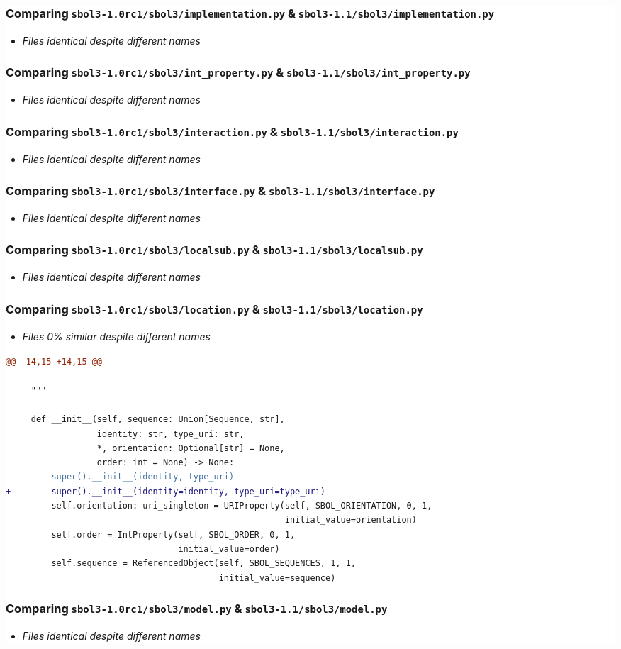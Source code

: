 ### Comparing `sbol3-1.0rc1/sbol3/implementation.py` & `sbol3-1.1/sbol3/implementation.py`

 * *Files identical despite different names*

### Comparing `sbol3-1.0rc1/sbol3/int_property.py` & `sbol3-1.1/sbol3/int_property.py`

 * *Files identical despite different names*

### Comparing `sbol3-1.0rc1/sbol3/interaction.py` & `sbol3-1.1/sbol3/interaction.py`

 * *Files identical despite different names*

### Comparing `sbol3-1.0rc1/sbol3/interface.py` & `sbol3-1.1/sbol3/interface.py`

 * *Files identical despite different names*

### Comparing `sbol3-1.0rc1/sbol3/localsub.py` & `sbol3-1.1/sbol3/localsub.py`

 * *Files identical despite different names*

### Comparing `sbol3-1.0rc1/sbol3/location.py` & `sbol3-1.1/sbol3/location.py`

 * *Files 0% similar despite different names*

```diff
@@ -14,15 +14,15 @@
 
     """
 
     def __init__(self, sequence: Union[Sequence, str],
                  identity: str, type_uri: str,
                  *, orientation: Optional[str] = None,
                  order: int = None) -> None:
-        super().__init__(identity, type_uri)
+        super().__init__(identity=identity, type_uri=type_uri)
         self.orientation: uri_singleton = URIProperty(self, SBOL_ORIENTATION, 0, 1,
                                                       initial_value=orientation)
         self.order = IntProperty(self, SBOL_ORDER, 0, 1,
                                  initial_value=order)
         self.sequence = ReferencedObject(self, SBOL_SEQUENCES, 1, 1,
                                          initial_value=sequence)
```

### Comparing `sbol3-1.0rc1/sbol3/model.py` & `sbol3-1.1/sbol3/model.py`

 * *Files identical despite different names*
